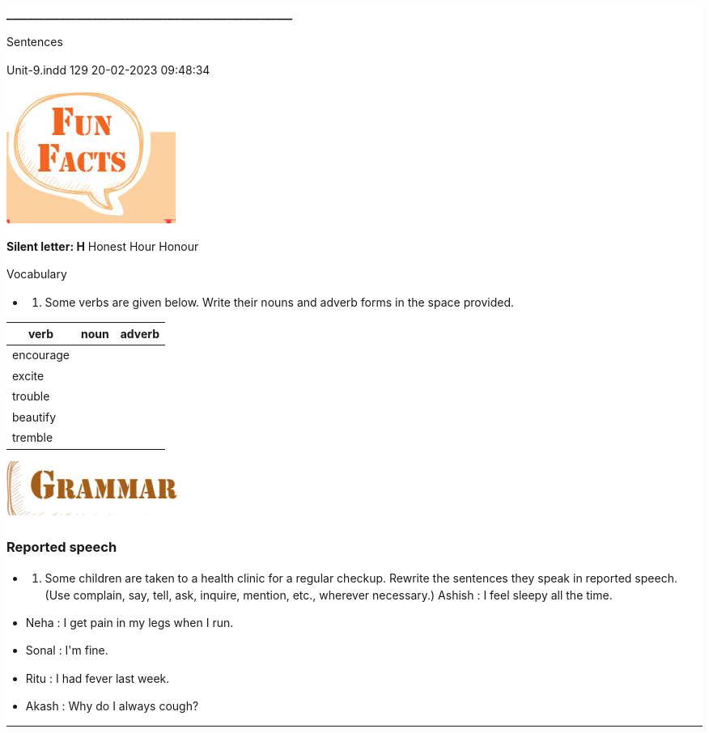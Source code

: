  **_____________________________________________________**

Sentences

Unit-9.indd 129 20-02-2023 09:48:34

![](_page_6_Picture_0.jpeg)

**Silent letter: H** Honest Hour Honour

Vocabulary

- 1. Some verbs are given below. Write their nouns and adverb forms in the space provided.

| verb | noun | adverb |
| --- | --- | --- |
| encourage |  |  |
| excite |  |  |
| trouble |  |  |
| beautify |  |  |
| tremble |  |  |

![](_page_6_Picture_5.jpeg)

### **Reported speech**

- 1. Some children are taken to a health clinic for a regular checkup. Rewrite the sentences they speak in reported speech. (Use complain, say, tell, ask, inquire, mention, etc., wherever necessary.)
Ashish : I feel sleepy all the time.

- Neha : I get pain in my legs when I run.
- Sonal : I'm fine.
- Ritu : I had fever last week.
- Akash : Why do I always cough?

___________________________________________________________________________ ___________________________________________________________________________ ___________________________________________________________________________ ___________________________________________________________________________
